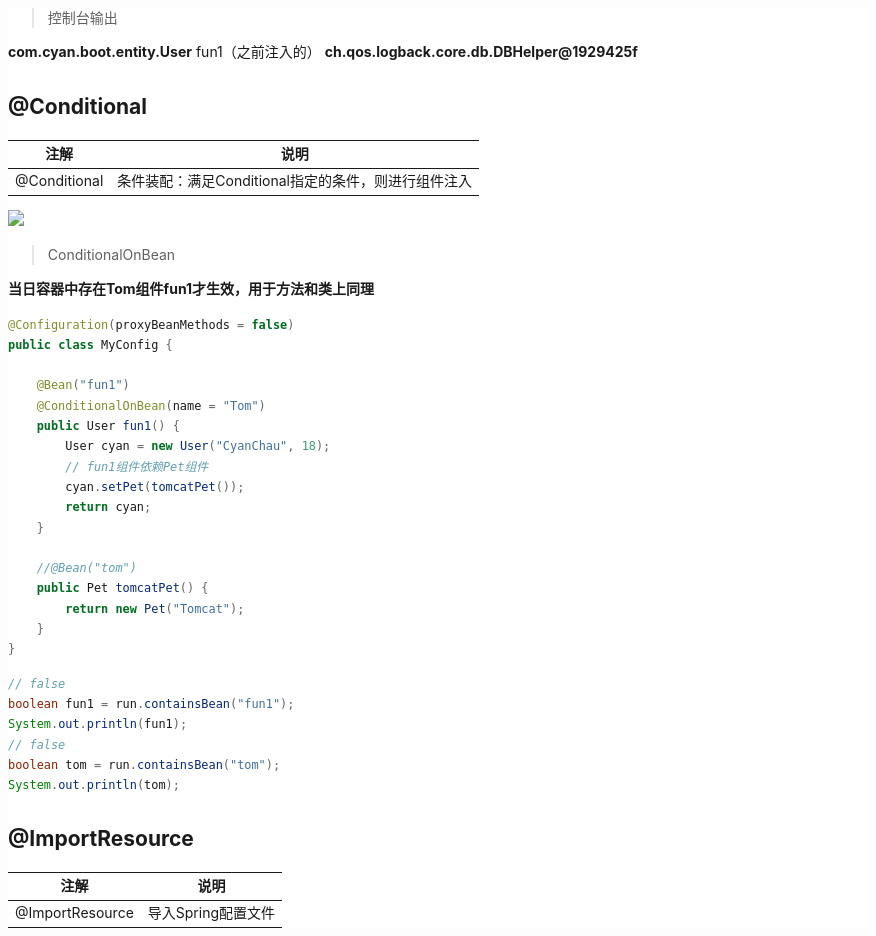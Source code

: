 > 控制台输出

**com.cyan.boot.entity.User**
fun1（之前注入的）
**ch.qos.logback.core.db.DBHelper@1929425f**

## @Conditional

| 注解         | 说明                                                |
| ------------ | --------------------------------------------------- |
| @Conditional | 条件装配：满足Conditional指定的条件，则进行组件注入 |

![](https://cyan-images.oss-cn-shanghai.aliyuncs.com/images/03-springboot-2020326-01.png)

> ConditionalOnBean

**当日容器中存在Tom组件fun1才生效，用于方法和类上同理**

```java
@Configuration(proxyBeanMethods = false)
public class MyConfig {

    @Bean("fun1")
    @ConditionalOnBean(name = "Tom")
    public User fun1() {
        User cyan = new User("CyanChau", 18);
        // fun1组件依赖Pet组件
        cyan.setPet(tomcatPet());
        return cyan;
    }

    //@Bean("tom")
    public Pet tomcatPet() {
        return new Pet("Tomcat");
    }
}

```

```java
// false
boolean fun1 = run.containsBean("fun1");
System.out.println(fun1);
// false
boolean tom = run.containsBean("tom");
System.out.println(tom);

```

## @ImportResource

| 注解            | 说明               |
| --------------- | ------------------ |
| @ImportResource | 导入Spring配置文件 |
